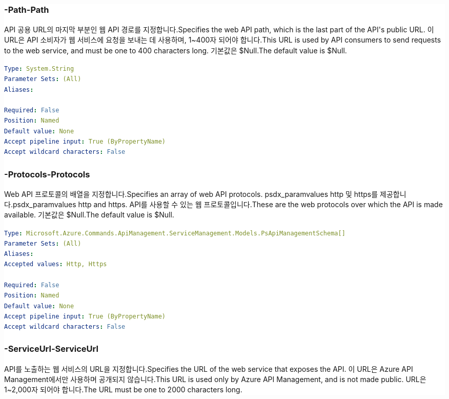 ### <span data-ttu-id="8b545-148">-Path</span><span class="sxs-lookup"><span data-stu-id="8b545-148">-Path</span></span>
<span data-ttu-id="8b545-149">API 공용 URL의 마지막 부분인 웹 API 경로를 지정합니다.</span><span class="sxs-lookup"><span data-stu-id="8b545-149">Specifies the web API path, which is the last part of the API's public URL.</span></span>
<span data-ttu-id="8b545-150">이 URL은 API 소비자가 웹 서비스에 요청을 보내는 데 사용하며, 1~400자 되어야 합니다.</span><span class="sxs-lookup"><span data-stu-id="8b545-150">This URL is used by API consumers to send requests to the web service, and must be one to 400 characters long.</span></span>
<span data-ttu-id="8b545-151">기본값은 $Null.</span><span class="sxs-lookup"><span data-stu-id="8b545-151">The default value is $Null.</span></span>

```yaml
Type: System.String
Parameter Sets: (All)
Aliases:

Required: False
Position: Named
Default value: None
Accept pipeline input: True (ByPropertyName)
Accept wildcard characters: False
```

### <span data-ttu-id="8b545-152">-Protocols</span><span class="sxs-lookup"><span data-stu-id="8b545-152">-Protocols</span></span>
<span data-ttu-id="8b545-153">Web API 프로토콜의 배열을 지정합니다.</span><span class="sxs-lookup"><span data-stu-id="8b545-153">Specifies an array of web API protocols.</span></span>
<span data-ttu-id="8b545-154">psdx_paramvalues http 및 https를 제공합니다.</span><span class="sxs-lookup"><span data-stu-id="8b545-154">psdx_paramvalues http and https.</span></span>
<span data-ttu-id="8b545-155">API를 사용할 수 있는 웹 프로토콜입니다.</span><span class="sxs-lookup"><span data-stu-id="8b545-155">These are the web protocols over which the API is made available.</span></span>
<span data-ttu-id="8b545-156">기본값은 $Null.</span><span class="sxs-lookup"><span data-stu-id="8b545-156">The default value is $Null.</span></span>

```yaml
Type: Microsoft.Azure.Commands.ApiManagement.ServiceManagement.Models.PsApiManagementSchema[]
Parameter Sets: (All)
Aliases:
Accepted values: Http, Https

Required: False
Position: Named
Default value: None
Accept pipeline input: True (ByPropertyName)
Accept wildcard characters: False
```

### <span data-ttu-id="8b545-157">-ServiceUrl</span><span class="sxs-lookup"><span data-stu-id="8b545-157">-ServiceUrl</span></span>
<span data-ttu-id="8b545-158">API를 노출하는 웹 서비스의 URL을 지정합니다.</span><span class="sxs-lookup"><span data-stu-id="8b545-158">Specifies the URL of the web service that exposes the API.</span></span>
<span data-ttu-id="8b545-159">이 URL은 Azure API Management에서만 사용하며 공개되지 않습니다.</span><span class="sxs-lookup"><span data-stu-id="8b545-159">This URL is used only by Azure API Management, and is not made public.</span></span>
<span data-ttu-id="8b545-160">URL은 1~2,000자 되어야 합니다.</span><span class="sxs-lookup"><span data-stu-id="8b545-160">The URL must be one to 2000 characters long.</span></span>
